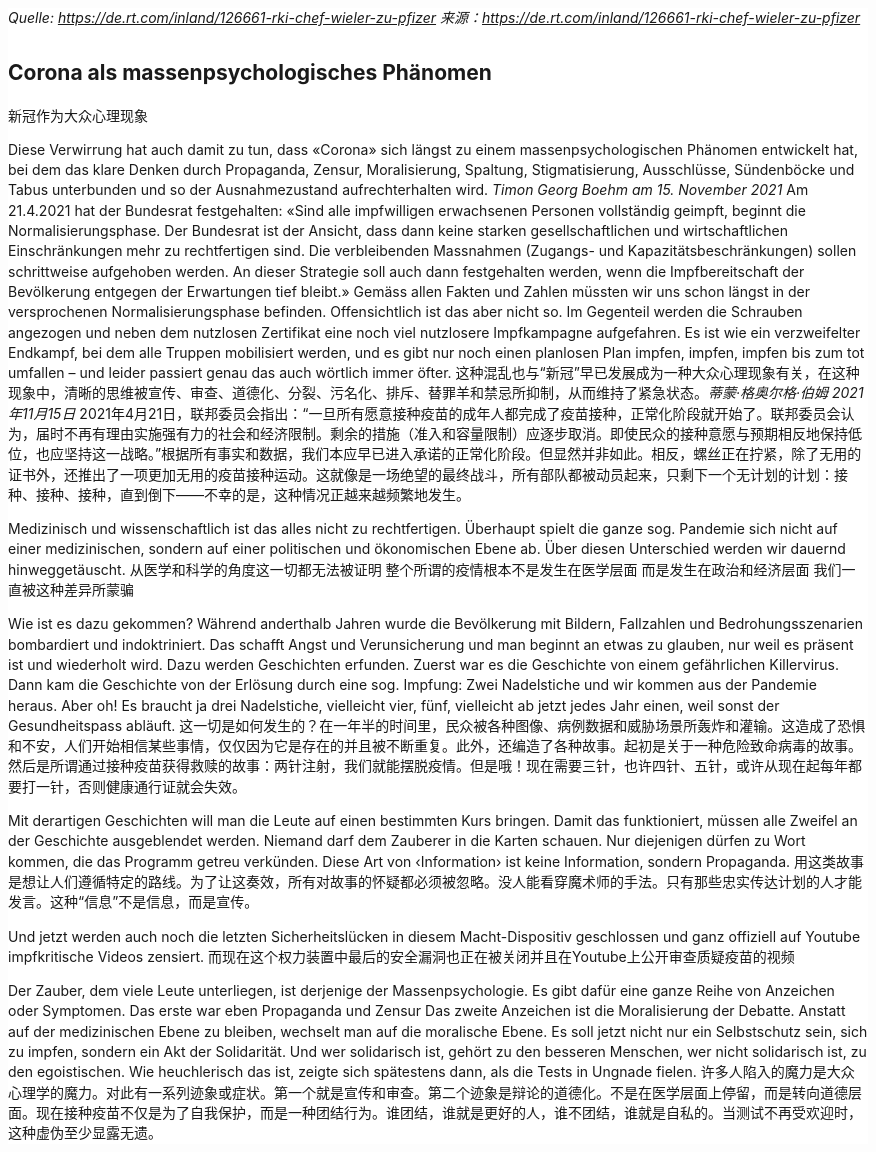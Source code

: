 _Quelle: https://de.rt.com/inland/126661-rki-chef-wieler-zu-pfizer_
_来源：https://de.rt.com/inland/126661-rki-chef-wieler-zu-pfizer_

## Corona als massenpsychologisches Phänomen
新冠作为大众心理现象

Diese Verwirrung hat auch damit zu tun, dass «Corona» sich längst zu einem massenpsychologischen Phänomen entwickelt hat, bei dem das klare Denken durch Propaganda, Zensur, Moralisierung, Spaltung, Stigmatisierung, Ausschlüsse, Sündenböcke und Tabus unterbunden und so der Ausnahmezustand aufrechterhalten wird. _Timon Georg Boehm_ _am 15. November 2021_ Am 21.4.2021 hat der Bundesrat festgehalten: «Sind alle impfwilligen erwachsenen Personen vollständig geimpft, beginnt die Normalisierungsphase. Der Bundesrat ist der Ansicht, dass dann keine starken gesellschaftlichen und wirtschaftlichen Einschränkungen mehr zu rechtfertigen sind. Die verbleibenden Massnahmen (Zugangs- und Kapazitätsbeschränkungen) sollen schrittweise aufgehoben werden. An dieser Strategie soll auch dann festgehalten werden, wenn die Impfbereitschaft der Bevölkerung entgegen der Erwartungen tief bleibt.» Gemäss allen Fakten und Zahlen müssten wir uns schon längst in der versprochenen Normalisierungsphase befinden. Offensichtlich ist das aber nicht so. Im Gegenteil werden die Schrauben angezogen und neben dem nutzlosen Zertifikat eine noch viel nutzlosere Impfkampagne aufgefahren. Es ist wie ein verzweifelter Endkampf, bei dem alle Truppen mobilisiert werden, und es gibt nur noch einen planlosen Plan impfen, impfen, impfen bis zum tot umfallen – und leider passiert genau das auch wörtlich immer öfter.
这种混乱也与“新冠”早已发展成为一种大众心理现象有关，在这种现象中，清晰的思维被宣传、审查、道德化、分裂、污名化、排斥、替罪羊和禁忌所抑制，从而维持了紧急状态。_蒂蒙·格奥尔格·伯姆_ _2021年11月15日_ 2021年4月21日，联邦委员会指出：“一旦所有愿意接种疫苗的成年人都完成了疫苗接种，正常化阶段就开始了。联邦委员会认为，届时不再有理由实施强有力的社会和经济限制。剩余的措施（准入和容量限制）应逐步取消。即使民众的接种意愿与预期相反地保持低位，也应坚持这一战略。”根据所有事实和数据，我们本应早已进入承诺的正常化阶段。但显然并非如此。相反，螺丝正在拧紧，除了无用的证书外，还推出了一项更加无用的疫苗接种运动。这就像是一场绝望的最终战斗，所有部队都被动员起来，只剩下一个无计划的计划：接种、接种、接种，直到倒下——不幸的是，这种情况正越来越频繁地发生。

Medizinisch und wissenschaftlich ist das alles nicht zu rechtfertigen. Überhaupt spielt die ganze sog. Pandemie sich nicht auf einer medizinischen, sondern auf einer politischen und ökonomischen Ebene ab. Über diesen Unterschied werden wir dauernd hinweggetäuscht.
从医学和科学的角度这一切都无法被证明 整个所谓的疫情根本不是发生在医学层面 而是发生在政治和经济层面 我们一直被这种差异所蒙骗

Wie ist es dazu gekommen? Während anderthalb Jahren wurde die Bevölkerung mit Bildern, Fallzahlen und Bedrohungsszenarien bombardiert und indoktriniert. Das schafft Angst und Verunsicherung und man beginnt an etwas zu glauben, nur weil es präsent ist und wiederholt wird. Dazu werden Geschichten erfunden. Zuerst war es die Geschichte von einem gefährlichen Killervirus. Dann kam die Geschichte von der Erlösung durch eine sog. Impfung: Zwei Nadelstiche und wir kommen aus der Pandemie heraus. Aber oh! Es braucht ja drei Nadelstiche, vielleicht vier, fünf, vielleicht ab jetzt jedes Jahr einen, weil sonst der Gesundheitspass abläuft.
这一切是如何发生的？在一年半的时间里，民众被各种图像、病例数据和威胁场景所轰炸和灌输。这造成了恐惧和不安，人们开始相信某些事情，仅仅因为它是存在的并且被不断重复。此外，还编造了各种故事。起初是关于一种危险致命病毒的故事。然后是所谓通过接种疫苗获得救赎的故事：两针注射，我们就能摆脱疫情。但是哦！现在需要三针，也许四针、五针，或许从现在起每年都要打一针，否则健康通行证就会失效。

Mit derartigen Geschichten will man die Leute auf einen bestimmten Kurs bringen. Damit das funktioniert, müssen alle Zweifel an der Geschichte ausgeblendet werden. Niemand darf dem Zauberer in die Karten schauen. Nur diejenigen dürfen zu Wort kommen, die das Programm getreu verkünden. Diese Art von ‹Information› ist keine Information, sondern Propaganda.
用这类故事是想让人们遵循特定的路线。为了让这奏效，所有对故事的怀疑都必须被忽略。没人能看穿魔术师的手法。只有那些忠实传达计划的人才能发言。这种“信息”不是信息，而是宣传。

Und jetzt werden auch noch die letzten Sicherheitslücken in diesem Macht-Dispositiv geschlossen und ganz offiziell auf Youtube impfkritische Videos zensiert.
而现在这个权力装置中最后的安全漏洞也正在被关闭并且在Youtube上公开审查质疑疫苗的视频

Der Zauber, dem viele Leute unterliegen, ist derjenige der Massenpsychologie. Es gibt dafür eine ganze Reihe von Anzeichen oder Symptomen. Das erste war eben Propaganda und Zensur Das zweite Anzeichen ist die Moralisierung der Debatte. Anstatt auf der medizinischen Ebene zu bleiben, wechselt man auf die moralische Ebene. Es soll jetzt nicht nur ein Selbstschutz sein, sich zu impfen, sondern ein Akt der Solidarität. Und wer solidarisch ist, gehört zu den besseren Menschen, wer nicht solidarisch ist, zu den egoistischen. Wie heuchlerisch das ist, zeigte sich spätestens dann, als die Tests in Ungnade fielen.
许多人陷入的魔力是大众心理学的魔力。对此有一系列迹象或症状。第一个就是宣传和审查。第二个迹象是辩论的道德化。不是在医学层面上停留，而是转向道德层面。现在接种疫苗不仅是为了自我保护，而是一种团结行为。谁团结，谁就是更好的人，谁不团结，谁就是自私的。当测试不再受欢迎时，这种虚伪至少显露无遗。
